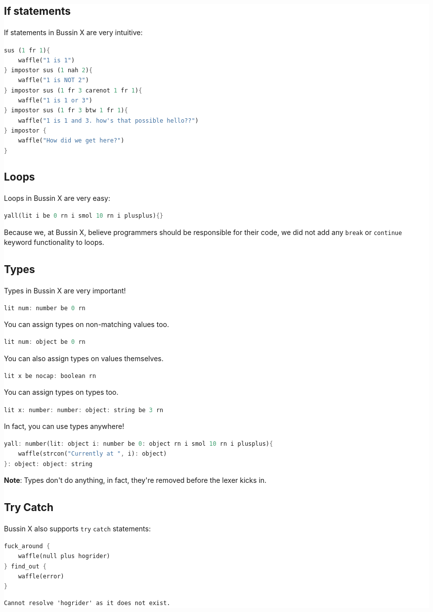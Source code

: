 ## If statements
If statements in Bussin X are very intuitive:
```rs
sus (1 fr 1){
    waffle("1 is 1")
} impostor sus (1 nah 2){
    waffle("1 is NOT 2")
} impostor sus (1 fr 3 carenot 1 fr 1){
    waffle("1 is 1 or 3")
} impostor sus (1 fr 3 btw 1 fr 1){
    waffle("1 is 1 and 3. how's that possible hello??")
} impostor {
    waffle("How did we get here?")
}
```

## Loops
Loops in Bussin X are very easy:
```rs
yall(lit i be 0 rn i smol 10 rn i plusplus){}
```
Because we, at Bussin X, believe programmers should be responsible for their code, we did not add any `break` or `continue` keyword functionality to loops.

## Types
Types in Bussin X are very important!
```rs
lit num: number be 0 rn
```
You can assign types on non-matching values too.
```rs
lit num: object be 0 rn
```
You can also assign types on values themselves.
```rs
lit x be nocap: boolean rn
```
You can assign types on types too.
```rs
lit x: number: number: object: string be 3 rn
```
In fact, you can use types anywhere!
```rs
yall: number(lit: object i: number be 0: object rn i smol 10 rn i plusplus){
    waffle(strcon("Currently at ", i): object)
}: object: object: string
```

**Note**: Types don't do anything, in fact, they're removed before the lexer kicks in.

## Try Catch
Bussin X also supports `try` `catch` statements:
```rs
fuck_around {
    waffle(null plus hogrider)
} find_out {
    waffle(error)
}
```
```
Cannot resolve 'hogrider' as it does not exist.
```
